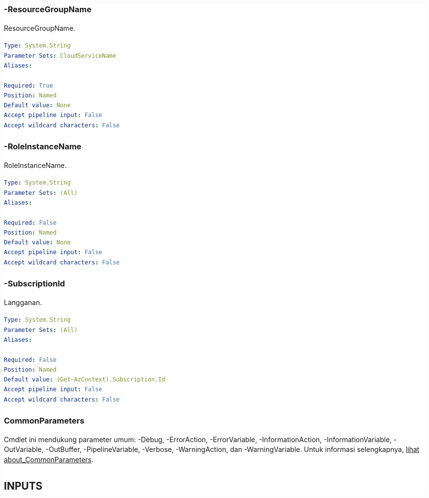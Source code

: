 ### -ResourceGroupName
ResourceGroupName.

```yaml
Type: System.String
Parameter Sets: CloudServiceName
Aliases:

Required: True
Position: Named
Default value: None
Accept pipeline input: False
Accept wildcard characters: False
```

### -RoleInstanceName
RoleInstanceName.

```yaml
Type: System.String
Parameter Sets: (All)
Aliases:

Required: False
Position: Named
Default value: None
Accept pipeline input: False
Accept wildcard characters: False
```

### -SubscriptionId
Langganan.

```yaml
Type: System.String
Parameter Sets: (All)
Aliases:

Required: False
Position: Named
Default value: (Get-AzContext).Subscription.Id
Accept pipeline input: False
Accept wildcard characters: False
```

### CommonParameters
Cmdlet ini mendukung parameter umum: -Debug, -ErrorAction, -ErrorVariable, -InformationAction, -InformationVariable, -OutVariable, -OutBuffer, -PipelineVariable, -Verbose, -WarningAction, dan -WarningVariable. Untuk informasi selengkapnya, [lihat about_CommonParameters](http://go.microsoft.com/fwlink/?LinkID=113216).

## INPUTS
